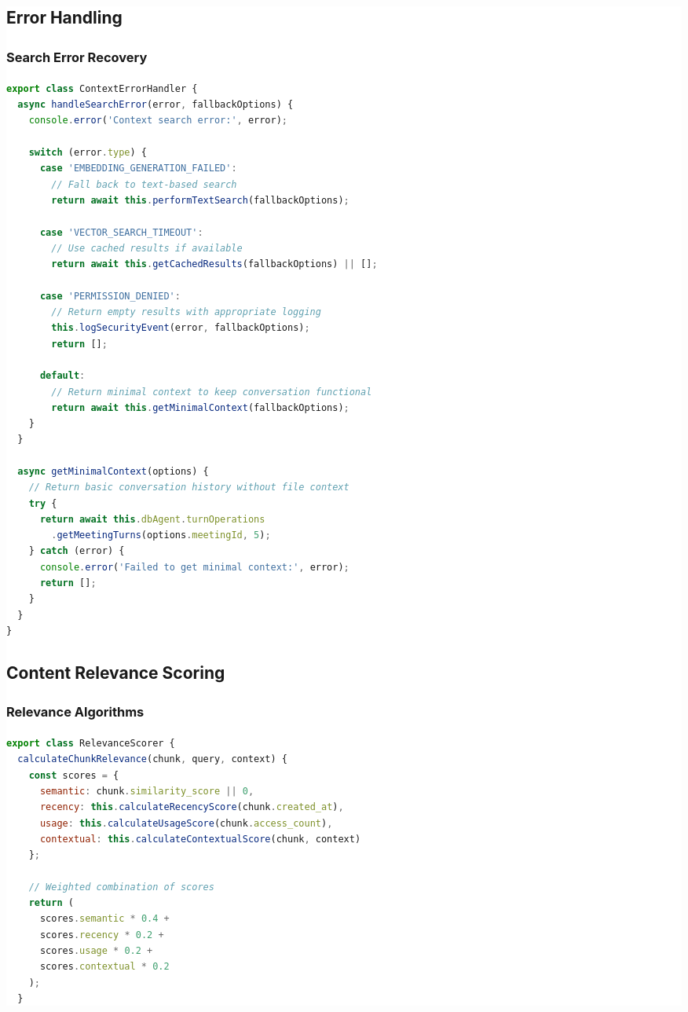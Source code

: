 ## Error Handling

### Search Error Recovery
```javascript
export class ContextErrorHandler {
  async handleSearchError(error, fallbackOptions) {
    console.error('Context search error:', error);
    
    switch (error.type) {
      case 'EMBEDDING_GENERATION_FAILED':
        // Fall back to text-based search
        return await this.performTextSearch(fallbackOptions);
        
      case 'VECTOR_SEARCH_TIMEOUT':
        // Use cached results if available
        return await this.getCachedResults(fallbackOptions) || [];
        
      case 'PERMISSION_DENIED':
        // Return empty results with appropriate logging
        this.logSecurityEvent(error, fallbackOptions);
        return [];
        
      default:
        // Return minimal context to keep conversation functional
        return await this.getMinimalContext(fallbackOptions);
    }
  }
  
  async getMinimalContext(options) {
    // Return basic conversation history without file context
    try {
      return await this.dbAgent.turnOperations
        .getMeetingTurns(options.meetingId, 5);
    } catch (error) {
      console.error('Failed to get minimal context:', error);
      return [];
    }
  }
}
```

## Content Relevance Scoring

### Relevance Algorithms
```javascript
export class RelevanceScorer {
  calculateChunkRelevance(chunk, query, context) {
    const scores = {
      semantic: chunk.similarity_score || 0,
      recency: this.calculateRecencyScore(chunk.created_at),
      usage: this.calculateUsageScore(chunk.access_count),
      contextual: this.calculateContextualScore(chunk, context)
    };
    
    // Weighted combination of scores
    return (
      scores.semantic * 0.4 +
      scores.recency * 0.2 +
      scores.usage * 0.2 +
      scores.contextual * 0.2
    );
  }
```